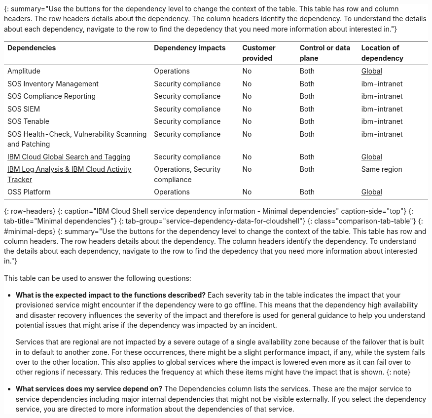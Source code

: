 {: summary="Use the buttons for the dependency level to change the context of the table. This table has row and column headers. The row headers details about the dependency. The column headers identify the dependency. To understand the details about each dependency, navigate to the row to find the depedency that you need more information about interested in."}

|Dependencies|Dependency impacts|Customer provided|Control or data plane|Location of dependency|
|:---|:---|:---|:---|:---|
|  Amplitude  | Operations | No | Both |  [Global](https://cloud.ibm.com/docs/overview?topic=overview-zero-downtime#global-platform)  |
|  SOS Inventory Management  | Security compliance | No | Both |  ibm-intranet  |
|  SOS Compliance Reporting  | Security compliance | No | Both |  ibm-intranet  |
|  SOS SIEM  | Security compliance | No | Both |  ibm-intranet  |
|  SOS Tenable  | Security compliance | No | Both |  ibm-intranet  |
|  SOS Health-Check, Vulnerability Scanning and Patching  | Security compliance | No | Both |  ibm-intranet  |
|  [IBM Cloud Global Search and Tagging](/docs/overview?topic=overview-service-dependencies)  | Security compliance | No | Both |  [Global](https://cloud.ibm.com/docs/overview?topic=overview-zero-downtime#global-platform)  |
|  [IBM Log Analysis & IBM Cloud Activity Tracker](/docs/cloud-logs?topic=cloud-logs-service-dependencies)  | Operations, Security compliance | No | Both |  Same region  |
|  OSS Platform  | Operations | No | Both |  [Global](https://cloud.ibm.com/docs/overview?topic=overview-zero-downtime#global-platform)  |
{: row-headers}
{: caption="IBM Cloud Shell service dependency information - Minimal dependencies" caption-side="top"}
{: tab-title="Minimal dependencies"}
{: tab-group="service-dependency-data-for-cloudshell"}
{: class="comparison-tab-table"}
{: #minimal-deps}
{: summary="Use the buttons for the dependency level to change the context of the table. This table has row and column headers. The row headers details about the dependency. The column headers identify the dependency. To understand the details about each dependency, navigate to the row to find the depedency that you need more information about interested in."}

This table can be used to answer the following questions:

- **What is the expected impact to the functions described?** Each severity tab in the table indicates the impact that your provisioned service might encounter if the dependency were to go offline. This means that the dependency high availability and disaster recovery influences the severity of the impact and therefore is used for general guidance to help you understand potential issues that might arise if the dependency was impacted by an incident.

   Services that are regional are not impacted by a severe outage of a single availability zone because of the failover that is built in to default to another zone. For these occurrences, there might be a slight performance impact, if any, while the system fails over to the other location. This also applies to global services where the impact is lowered even more as it can fail over to other regions if necessary. This reduces the frequency at which these items might have the impact that is shown.
   {: note}

- **What services does my service depend on?** The Dependencies column lists the services. These are the major service to service dependencies including major internal dependencies that might not be visible externally. If you select the dependency service, you are directed to more information about the dependencies of that service.
